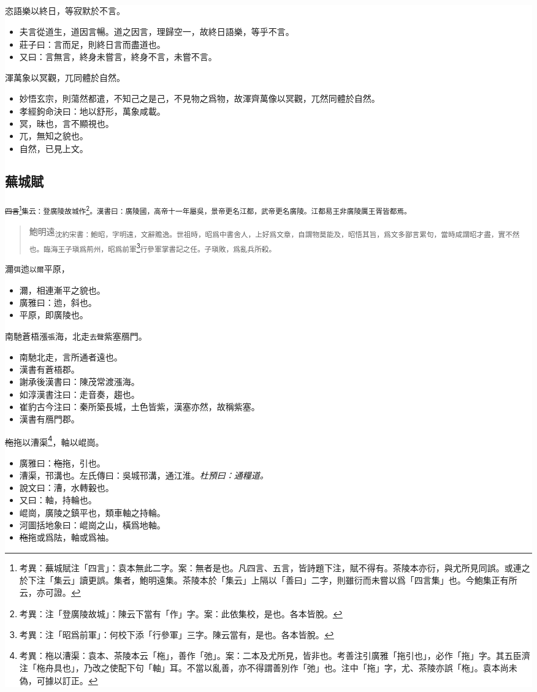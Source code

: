 恣語樂以終日，等寂默於不言。

- 夫言從道生，道因言暢。道之因言，理歸空一，故終日語樂，等乎不言。
- 莊子曰：言而足，則終日言而盡道也。
- 又曰：言無言，終身未嘗言，終身不言，未嘗不言。

渾萬象以冥觀，兀同體於自然。

- 妙悟玄宗，則蕩然都遣，不知己之是己，不見物之爲物，故渾齊萬像以冥觀，兀然同體於自然。
- 孝經鉤命決曰：地以舒形，萬象咸載。
- 冥，昧也，言不顯視也。
- 兀，無知之貌也。
- 自然，已見上文。

[^11.2.1]: 考異：蓋山嶽之神秀者也：袁本、茶陵本無「者」字。

[^11.2.2]: 考異：注「老子曰天法道」下至「極之微也」此四十三字袁本、茶陵本無。案：此以尤所校添爲是。

[^11.2.3]: 考異：注「欲言其」：袁本、茶陵本「其」下有「無」字。案：有者是也。

[^11.2.4]: 考異：近智以守見而不之：袁本、茶陵本「智」下有「者」字。案：二本不載校語，無可考也。

[^11.2.5]: 考異：注「卑遙」：袁本、茶陵本作「卑遙切」，在注中「舉標甚高」下，是也。

[^11.2.6]: 考異：注「名色皆赤」：案：「名」當作「石」。各本皆譌而屬上，非也。

[^11.2.7]: 考異：注「丁鄧」：袁本、茶陵本作「磴丁鄧切」，在注中「下臨絕冥之澗」下，是也。

[^11.2.8]: 考異：注「顧愷之啓蒙記曰」：袁本、茶陵本「記」下有「注」字，是也。

[^11.2.9]: 考異：注「異苑曰天台山石」：何校「石」下添「橋」字。各本皆脫。

[^11.2.10]: 考異：注「居求」又注「力鬼」：袁本、茶陵本作「居虯切。藟，力鬼切」，在注中「木下曲曰樛」下，是也。

[^11.2.11]: 考異：注「道威夷者也」：陳云別本「道」上有「周」字，無「者也」。案：此脫「周」字，衍「者」字。別本今未見。

[^11.2.12]: 考異：注「玲瓏明見貌」：案：「玲瓏」當作「瓏玲」，此楊雄傳「和氏瓏玲」注也。善取同義，不拘語倒。其例全書盡然，不知者依正文乙轉，非也。

[^11.2.13]: 考異：注「亡匪」：袁本、茶陵本作「亹亡匪切」，在注中「文貌」下，是也。

[^11.2.14]: 考異：注「宁猶積也佇與宁同」：陳云「宁」當作「貯」，是也。各本皆譌。

[^11.2.15]: 考異：注「陽林生於山南」：案：「林」當作「木」，此「地官山虞」注也。善以「陽木」注「陽林」，不知者依正文改字，非也。

[^11.2.16]: 考異：挹以玄玉之膏：案：「挹」當作「揖」。乃善「揖」、五臣「挹」而亂之，說見下。

[^11.2.17]: 考異：注「挹斟也」：袁本、茶陵本此下有「揖與挹同」四字。案：二本有者最是也。善引詩傳「挹」以注「揖」，故有是語，五臣因改爲「挹」。袁、茶陵皆正文用五臣亂善而不載校語。尤本并刪此注，幾莫可考，甚非。

[^11.2.18]: 考異：注「荀粲列傳」：案：「列」當作「別」。各本皆誤。三國魏志荀彧傳注有其證也。

## 蕪城賦

<sub>~~四言~~[^11.3.1]集云：登廣陵故城作[^11.3.2]。漢書曰：廣陵國，高帝十一年屬吳，景帝更名江都，武帝更名廣陵。江都易王非廣陵厲王胥皆都焉。</sub>

> 鮑明遠<sub>沈約宋書：鮑昭，字明遠，文辭贍逸。世祖時，昭爲中書舍人，上好爲文章，自謂物莫能及，昭悟其旨，爲文多鄙言累句，當時咸謂昭才盡，實不然也。臨海王子瑱爲荊州，昭爲前軍[^11.3.3]行參軍掌書記之任。子瑱敗，爲亂兵所殺。</sub>

濔`弭`迆`以爾`平原，

- 濔，相連漸平之貌也。
- 廣雅曰：迆，斜也。
- 平原，即廣陵也。

南馳蒼梧漲`張`海，北走`去聲`紫塞鴈門。

- 南馳北走，言所通者遠也。
- 漢書有蒼梧郡。
- 謝承後漢書曰：陳茂常渡漲海。
- 如淳漢書注曰：走音奏，趨也。
- 崔豹古今注曰：秦所築長城，土色皆紫，漢塞亦然，故稱紫塞。
- 漢書有鴈門郡。

~~柂~~拖以漕渠[^11.3.4]，軸以崐崗。

- 廣雅曰：~~柂~~拖，引也。
- 漕渠，邗溝也。左氏傳曰：吳城邗溝，通江淮。*杜預曰：通糧道。*
- 說文曰：漕，水轉轂也。
- 又曰：軸，持輪也。
- 崐崗，廣陵之鎮平也，類車軸之持輪。
- 河圖括地象曰：崐崗之山，橫爲地軸。
- ~~柂~~拖或爲阹，軸或爲袖。


[^11.1.1]: 考異：注「古雅」　袁本、茶陵本無此二字，注末有「假古雅切」四字。案：二本是也。此音注「或爲假」之「假」，不當移入正文「暇」字下。
[^11.1.2]: 考異：注「說文曰屋宇邊謂樓之宇也」　袁本、茶陵本無此十三字。案：有者蓋誤衍。
[^11.1.3]: 考異：注「以上」　袁本、茶陵本作「漾以上切」，在注末，是也。
[^11.1.4]: 考異：注「漢中山王勝曰」　陳云「漢」下當有「書」字。各本皆脫。案：謂景十三王傳也。
[^11.1.5]: 考異：注「對曰凡人之思」　何校「對」上添「中謝」二字，是也。此陳軫傳文，各本皆脫。
[^11.1.6]: 考異：注「道德於此」　陳云「德」當作「得」，是也。各本皆譌。
[^11.1.7]: 考異：注「丁達」　袁本、茶陵本作「怛丁達切」，在注末，是也。
[^11.1.8]: 考異：注「憂勞也」　袁本、茶陵本此下有「音刀」二字，是也。
[^11.1.9]: 考異：注「猶忉怛也」　案：「怛」當作「忉」，各本皆譌。此齊風甫田傳文。猶者，猶上章。
[^11.1.10]: 考異：注「於力切」　袁本、茶陵本在注末，是也。
[^11.1.11]: 考異：注「衛靈公泊濮水」　案：「泊」當作「宿」，各本皆譌。王正長雜詩注引有其證。
[^11.1.12]: 考異：注「而聞有鼓瑟者」　袁本、茶陵本「瑟」作「琴」。案：「琴」是也。此韓子十過文，又載史記樂書，亦是「琴」字。
[^11.3.1]: 考異：蕪城賦注「四言」：袁本無此二字。案：無者是也。凡四言、五言，皆詩題下注，賦不得有。茶陵本亦衍，與尤所見同誤。或連之於下注「集云」讀更誤。集者，鮑明遠集。茶陵本於「集云」上隔以「善曰」二字，則雖衍而未嘗以爲「四言集」也。今鮑集正有所云，亦可證。
[^11.3.2]: 考異：注「登廣陵故城」：陳云下當有「作」字。案：此依集校，是也。各本皆脫。
[^11.3.3]: 考異：注「昭爲前軍」：何校下添「行參軍」三字。陳云當有，是也。各本皆脫。
[^11.3.4]: 考異：柂以漕渠：袁本、茶陵本云「柂」，善作「弛」。案：二本及尤所見，皆非也。考善注引廣雅「拖引也」，必作「拖」字。其五臣濟注「柂舟具也」，乃改之使配下句「軸」耳。不當以亂善，亦不得謂善別作「弛」也。注中「拖」字，尤、茶陵亦誤「柂」。袁本尚未偽，可據以訂正。
[^11.3.5]: 考異：注「南臨江曰重濱帶江南曰複」：袁本、茶陵本「臨」下有「二」字，「帶」上無「濱」字。案：二本是也。又案：據此注似集云「重關複江」者，恐是誤倒。何校正文取之，非矣。
[^11.3.6]: 考異：孳貨鹽田：案：「孳」當作「滋」，注云：「孳，蕃也，孳、滋古字通也。」善必作「滋」字，故有是語。五臣因改爲「孳」。各本所見以之亂善，袁、茶陵又不載校語，皆非。下文「奓秦法」，善「奓」、五臣「侈」。尤自不誤，而二本亦無校語，正同此誤。
[^11.3.7]: 考異：注「佳刀曰劃」：茶陵本「佳」作「注」。案：皆誤也。當作「錐」，說文如此。陳云別本作「錐」。袁本仍作「佳」，亦誤。
[^11.3.8]: 考異：注「郭璞曰三倉解詁曰」：陳云上「曰」字衍，是也。各本皆衍。
[^11.3.9]: 考異：注「爵馬同轡」：案：「爵」當作「百」，此因正文云「爵馬」而誤，不知「爵」字上引「大雀踆踆」，已注訖，此但注「馬」字也。各本皆誤。
[^11.3.10]: 考異：注「孔子抽琴按軫」：袁本「按」作「去」。案：「去」字是也。茶陵本亦誤「按」。
[^11.3.11]: 考異：井逕滅兮：袁本、茶陵本「逕」作「徑」。案：「徑」字是也。
[^11.3.m1]: 愚案：原作西都賦，都字當是京字之誤，此二語出自西京賦。
[^11.3.m2]: 愚案：「有其」原作「其有」，「聞」原作「問」。依左傳原文改。
[^11.4.1]: 考異：注「丘軌」：袁本、茶陵本作「巋丘軌切」，在注末，是也。
[^11.4.2]: 考異：注「若炎唐」：案：「若」上當有「粵」字。各本皆脫。
[^11.4.3]: 考異：注「爾雅曰分次也」：袁本「爾」作「小」。案：「小」，是也。茶陵本亦誤「爾」。今廣詁「次也」條，脫此字。
[^11.4.4]: 考異：注「孔安國尙書傳曰吁」：袁本、茶陵本此在善注。案：二本是也。尤本上脫去「善曰」二字，甚非。凡東晉尙書傳，盡善所引耳。又案：上注「杜預左氏傳注曰：隳，毀也」、「廣雅曰：鄙，國也」，下注「楚辭曰：流星墜兮成雨」。疑亦善引而係之於載注者，各本皆然，恐失其舊。
[^11.4.5]: 考異：注「隆屈也」：陳云「屈也」二字誤，或有脫文。今案：此當重「隆」字。「隆屈也」解「隆」，猶下注以「崱嶷然」解「崱」也。各本皆譌。
[^11.4.6]: 考異：注「陵」：袁本、茶陵本作「繒如字，綾音陵」，在注末，是也。
[^11.4.7]: 考異：注「嵌巖其龍鱗」：袁本重「巖」字，是也。茶陵本亦脫。
[^11.4.8]: 考異：狀若積石之鏘鏘：何校「鏘」改「嶈」。陳云當作「嶈嶈」。案：皆據注引「西都嶈嶈」校也。考彼賦蓋當作「將將」。後漢書作「嶈嶈」。此五臣翰注作「鏘鏘」。未審善果何作。
[^11.4.9]: 考異：注「爌炾爣朗」：案：正文各本皆作「閬」，善注末云「閬音朗」。茶陵本載「善音朗」。此注似有誤，蓋當爲「閬」也。集韻三十七蕩有閬，云「爣閬寬明貌」，即取此，亦是一證。其射雉賦云「畏映日之儻朗」，則安仁用字不同也。
[^11.4.10]: 考異：注「言炫燿也矎矎目不正也」：袁本、茶陵本作「矎矎言炫燿而目不正也」。案：二本是也。
[^11.4.11]: 考異：霄靄靄而晻曖：袁本、茶陵本「霄」作「宵」。案：「宵」是也。
[^11.4.12]: 考異：注「踟或移字」：茶陵本作「踟或作移」。袁本有「字」無「作」，與此同。案：各本皆非也。當云：「踟或作移字」，互有脫耳。下注「牚或作棖字」，是其例。又案：爾雅曰「連謂之簃」，郭注今呼之「簃廚」，「簃」即「移」也。此賦蓋本是「移廚」，亦又爲「踟廚」，故張載以爲「連閣傍小室」。李善云「相連貌」，五臣不解，妄云「緩步不進」，然則「廚」字有「足」旁，乃今善本爲所亂也，并訂之如此。
[^11.4.13]: 考異：注「欲安心定意」：袁本、茶陵本「欲」上有「詳謂」二字。案：有者是也。
[^11.4.14]: 考異：嶔崟離摟：袁本、茶陵本「摟」作「樓」，注同。案：「樓」字是也。長門賦可證。
[^11.4.15]: 考異：漂嶢![&#x21E23;](images/21E23.svg)而枝拄：袁本、茶陵本「拄」作「柱」。案：「柱」字是也。此本注中亦皆作「柱」。
[^11.4.16]: 考異：枝牚杈枒而斜據：袁本、茶陵本「杈枒」作「扠㧎」，注同。案：此或善、五臣有異，但不著校語，無可考也。
[^11.4.17]: 考異：窋咤垂珠：袁本、茶陵本「咤」作「䆛」，注同。案：「䆛」字是也。